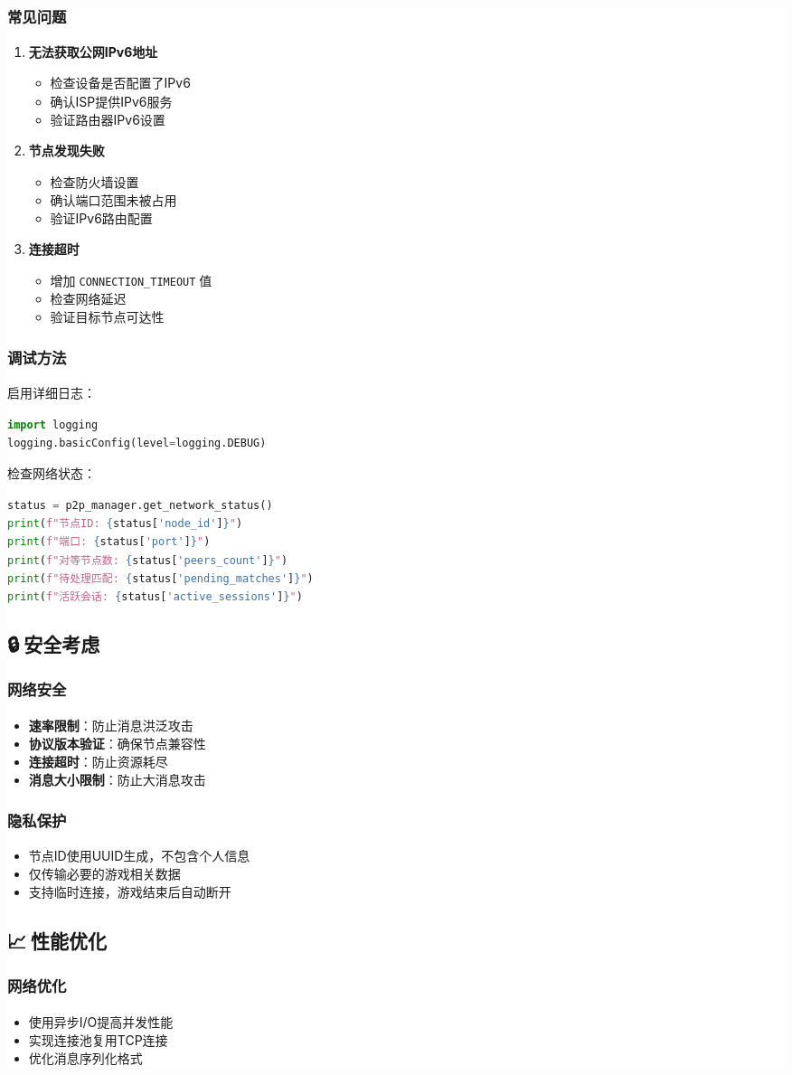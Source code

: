 ### 常见问题

1. **无法获取公网IPv6地址**
   - 检查设备是否配置了IPv6
   - 确认ISP提供IPv6服务
   - 验证路由器IPv6设置

2. **节点发现失败**
   - 检查防火墙设置
   - 确认端口范围未被占用
   - 验证IPv6路由配置

3. **连接超时**
   - 增加 `CONNECTION_TIMEOUT` 值
   - 检查网络延迟
   - 验证目标节点可达性

### 调试方法

启用详细日志：

```python
import logging
logging.basicConfig(level=logging.DEBUG)
```

检查网络状态：

```python
status = p2p_manager.get_network_status()
print(f"节点ID: {status['node_id']}")
print(f"端口: {status['port']}")
print(f"对等节点数: {status['peers_count']}")
print(f"待处理匹配: {status['pending_matches']}")
print(f"活跃会话: {status['active_sessions']}")
```

## 🔒 安全考虑

### 网络安全
- **速率限制**：防止消息洪泛攻击
- **协议版本验证**：确保节点兼容性
- **连接超时**：防止资源耗尽
- **消息大小限制**：防止大消息攻击

### 隐私保护
- 节点ID使用UUID生成，不包含个人信息
- 仅传输必要的游戏相关数据
- 支持临时连接，游戏结束后自动断开

## 📈 性能优化

### 网络优化
- 使用异步I/O提高并发性能
- 实现连接池复用TCP连接
- 优化消息序列化格式
